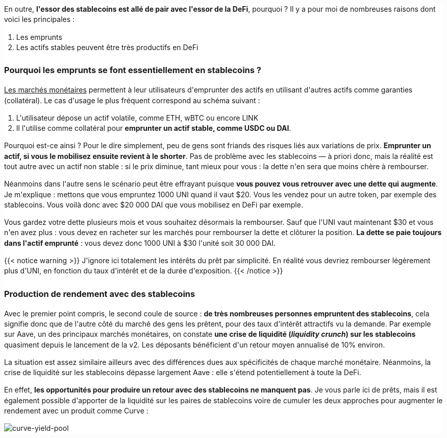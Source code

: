 En outre, **l'essor des stablecoins est allé de pair avec l'essor de la DeFi**, pourquoi ? Il y a pour moi de nombreuses raisons dont voici les principales :

1. Les emprunts
2. Les actifs stables peuvent être très productifs en DeFi

### Pourquoi les emprunts se font essentiellement en stablecoins ?

[Les marchés monétaires](https://tokenbrice.xyz/content/posts/2021/money-market-risks.fr.md) permettent à leur utilisateurs d'emprunter des actifs en utilisant d'autres actifs comme garanties (collatéral). Le cas d'usage le plus fréquent correspond au schéma suivant :

1. L'utilisateur dépose un actif volatile, comme ETH, wBTC ou encore LINK
2. Il l'utilise comme collatéral pour **emprunter un actif stable, comme USDC ou DAI**.

Pourquoi est-ce ainsi ? Pour le dire simplement, peu de gens sont friands des risques liés aux variations de prix. **Emprunter un actif, si vous le mobilisez ensuite revient à le shorter**. Pas de problème avec les stablecoins — à priori donc, mais la réalité est tout autre avec un actif non stable : si le prix diminue, tant mieux pour vous : la dette n'en sera que moins chère à rembourser. 

Néanmoins dans l'autre sens le scénario peut être effrayant puisque **vous pouvez vous retrouver avec une dette qui augmente**. Je m'explique : mettons que vous empruntez 1000 UNI quand il vaut $20. Vous les vendez pour un autre token, par exemple des stablecoins. Vous voilà donc avec $20 000 DAI que vous mobilisez en DeFi par exemple.

Vous gardez votre dette plusieurs mois et vous souhaitez désormais la rembourser. Sauf que l'UNI vaut maintenant $30 et vous n'en avez plus : vous devez en racheter sur les marchés pour rembourser la dette et clôturer la position. **La dette se paie toujours dans l'actif emprunté** : vous devez donc 1000 UNI à $30 l'unité soit 30 000 DAI.

{{< notice warning >}}
J'ignore ici totalement les intérêts du prêt par simplicité. En réalité vous devriez rembourser légèrement plus d'UNI, en fonction du taux d'intérêt et de la durée d'exposition.
{{< /notice >}}

### Production de rendement avec des stablecoins

Avec le premier point compris, le second coule de source : **de très nombreuses personnes empruntent des stablecoins**, cela signifie donc que de l'autre côté du marché des gens les prêtent, pour des taux d'intérêt attractifs vu la demande. Par exemple sur Aave, un des principaux marchés monétaires, on constate **une crise de liquidité (_liquidity crunch_) sur les stablecoins** quasiment depuis le lancement de la v2. Les déposants bénéficient d'un retour moyen annualisé de 10% environ.

La situation est assez similaire ailleurs avec des différences dues aux spécificités de chaque marché monétaire. Néanmoins, la crise de liquidité sur les stablecoins dépasse largement Aave : elle s'étend potentiellement à toute la DeFi.

En effet, **les opportunités pour produire un retour avec des stablecoins ne manquent pas**. Je vous parle ici de prêts, mais il est également possible d'apporter de la liquidité sur les paires de stablecoins voire de cumuler les deux approches pour augmenter le rendement avec un produit comme Curve :

![curve-yield-pool](/img/2021/pegged-assets/curve-yield-pool.png "Curve propose de nombreuses pools acceptant des stablecoins productifs")

